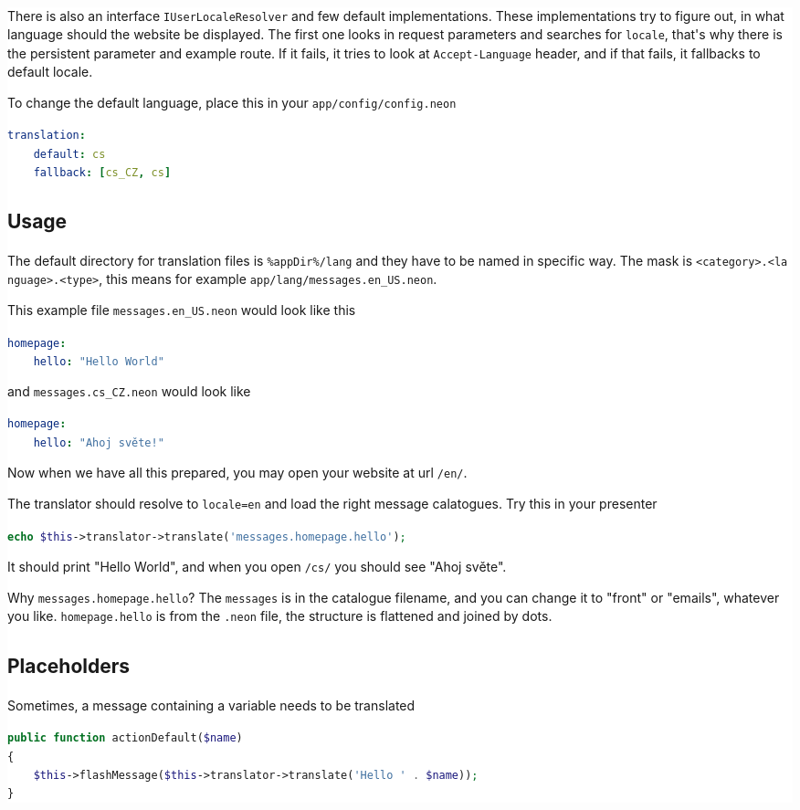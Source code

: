 There is also an interface `IUserLocaleResolver` and few default implementations. These implementations try to figure out, in what language should the website be displayed.
The first one looks in request parameters and searches for `locale`, that's why there is the persistent parameter and example route. If it fails, it tries to look at `Accept-Language` header, and if that fails, it fallbacks to default locale.

To change the default language, place this in your `app/config/config.neon`

```yml
translation:
	default: cs
	fallback: [cs_CZ, cs]
```


## Usage

The default directory for translation files is `%appDir%/lang` and they have to be named in specific way.
The mask is `<category>.<language>.<type>`, this means for example `app/lang/messages.en_US.neon`.

This example file `messages.en_US.neon` would look like this

```yml
homepage:
	hello: "Hello World"
```

and `messages.cs_CZ.neon` would look like

```yml
homepage:
	hello: "Ahoj světe!"
```

Now when we have all this prepared, you may open your website at url `/en/`.

The translator should resolve to `locale=en` and load the right message calatogues. Try this in your presenter

```php
echo $this->translator->translate('messages.homepage.hello');
```

It should print "Hello World", and when you open `/cs/` you should see "Ahoj světe".

Why `messages.homepage.hello`? The `messages` is in the catalogue filename, and you can change it to "front" or "emails", whatever you like.
`homepage.hello` is from the `.neon` file, the structure is flattened and joined by dots.


## Placeholders

Sometimes, a message containing a variable needs to be translated

```php
public function actionDefault($name)
{
    $this->flashMessage($this->translator->translate('Hello ' . $name));
}
```
